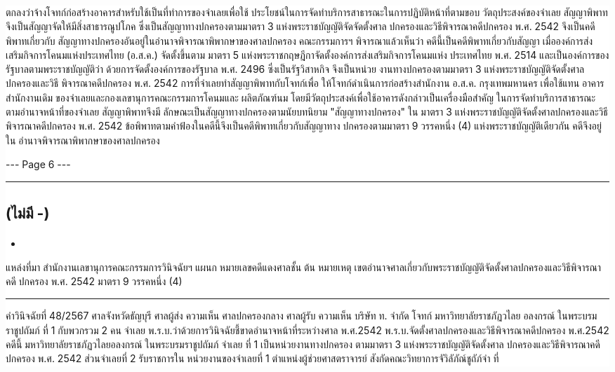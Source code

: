 ตกลงว่าจ้างโจทก์ก่อสร้างอาคารสำหรับใช้เป็นที่ทำการของจําเลยเพื่อใช้
ประโยชน์ในการจัดทำบริการสาธารณะในการปฏิบัติหน้าที่ตามขอบ
วัตถุประสงค์ของจำเลย สัญญาพิพาทจึงเป็นสัญญาจัดให้มีสิ่งสาธารณูปโภค
ซึ่งเป็นสัญญาทางปกครองตามมาตรา 3 แห่งพระราชบัญญัติจัดจัดตั้งศาล
ปกครองและวิธีพิจารณาคดีปกครอง พ.ศ. 2542 จึงเป็นคดีพิพาทเกี่ยวกับ
สัญญาทางปกครองอันอยู่ในอำนาจพิจารณาพิพากษาของศาลปกครอง
คณะกรรมการฯ พิจารณาแล้วเห็นว่า คดีนี้เป็นคดีพิพาทเกี่ยวกับสัญญา
เมื่อองค์การส่งเสริมกิจการโคนมแห่งประเทศไทย 
(อ.ส.ค.) 
จัดตั้งขึ้นตาม
มาตรา 
5 
แห่งพระราชกฤษฎีกาจัดตั้งองค์การส่งเสริมกิจการโคนมแห่ง
ประเทศไทย พ.ศ. 2514 และเป็นองค์การของรัฐบาลตามพระราชบัญญัติว่า
ด้วยการจัดตั้งองค์การของรัฐบาล พ.ศ. 2496 ซึ่งเป็นรัฐวิสาหกิจ จึงเป็นหน่วย
งานทางปกครองตามมาตรา 3 แห่งพระราชบัญญัติจัดตั้งศาลปกครองและวิธี
พิจารณาคดีปกครอง พ.ศ. 2542 การที่จำเลยทำสัญญาพิพาทกับโจทก์เพื่อ
ให้โจทก์ดำเนินการก่อสร้างสำนักงาน อ.ส.ค. กรุงเทพมหานคร เพื่อใช้แทน
อาคารสำนักงานเดิม ของจำเลยและกองเลขานุการคณะกรรมการโคนมและ
ผลิตภัณฑ์นม 
โดยมีวัตถุประสงค์เพื่อใช้อาคารดังกล่าวเป็นเครื่องมือสำคัญ
ในการจัดทำบริการสาธารณะตามอำนาจหน้าที่ของจำเลย สัญญาพิพาทจึงมี
ลักษณะเป็นสัญญาทางปกครองตามนัยบทนิยาม "สัญญาทางปกครอง" ใน
มาตรา 3 แห่งพระราชบัญญัติจัดตั้งศาลปกครองและวิธีพิจารณาคดีปกครอง
พ.ศ. 2542 ข้อพิพาทตามคำฟ้องในคดีนี้จึงเป็นคดีพิพาทเกี่ยวกับสัญญาทาง
ปกครองตามมาตรา 9 วรรคหนึ่ง (4) แห่งพระราชบัญญัติเดียวกัน คดีจึงอยู่ใน
อำนาจพิจารณาพิพากษาของศาลปกครอง


--- Page 6 ---

___________________________
(ไม่มี -)
-
-
แหล่งที่มา
สำนักงานเลขานุการคณะกรรมการวินิจฉัยฯ
แผนก
หมายเลขคดีแดงศาลชั้น
ต้น
หมายเหตุ
เขตอำนาจศาลเกี่ยวกับพระราชบัญญัติจัดตั้งศาลปกครองและวิธีพิจารณาคดี
ปกครอง พ.ศ. 2542 มาตรา 9 วรรคหนึ่ง (4)
___________________________
คำวินิจฉัยที่ 48/2567
ศาลจังหวัดธัญบุรี
ศาลผู้ส่ง
ความเห็น
ศาลปกครองกลาง
ศาลผู้รับ
ความเห็น
บริษัท ท. จำกัด
โจทก์
มหาวิทยาลัยราชภัฏวไลย
อลงกรณ์ ในพระบรมราชูปถัมภ์ ที่
1 กับพวกรวม 2 คน
จำเลย
พ.ร.บ.ว่าด้วยการวินิจฉัยชี้ขาดอำนาจหน้าที่ระหว่างศาล พ.ศ.2542
พ.ร.บ.จัดตั้งศาลปกครองและวิธีพิจารณาคดีปกครอง พ.ศ.2542
คดีนี้ มหาวิทยาลัยราชภัฏวไลยอลงกรณ์ ในพระบรมราชูปถัมภ์ จำเลย
ที่ 1 เป็นหน่วยงานทางปกครอง ตามมาตรา 3 แห่งพระราชบัญญัติจัดตั้งศาล
ปกครองและวิธีพิจารณาคดีปกครอง พ.ศ. 2542 ส่วนจำเลยที่ 2 รับราชการใน
หน่วยงานของจำเลยที่ 1 ตำแหน่งผู้ช่วยศาสตราจารย์ สังกัดคณะวิทยาการจัวิลัภัณ์ชูถัภ์จำ
ที่
